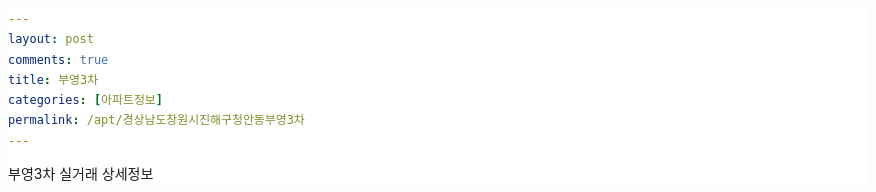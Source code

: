 ```yaml
---
layout: post
comments: true
title: 부영3차
categories: [아파트정보]
permalink: /apt/경상남도창원시진해구청안동부영3차
---
```


부영3차 실거래 상세정보

<script type="text/javascript">
  google.charts.load('current', {'packages':['line', 'corechart']});
  google.charts.setOnLoadCallback(drawChart);

  function drawChart() {
    var data = new google.visualization.DataTable();
    data.addColumn('date', '거래일');
    data.addColumn('number', "매매");
    data.addColumn('number', "전세");
    data.addColumn('number', "전매");
